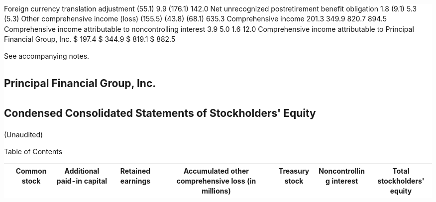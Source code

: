 </tr>
<tr>
<td>Foreign currency translation adjustment</td>
<td>(55.1)</td>
<td>9.9</td>
<td>(176.1)</td>
<td>142.0</td>
</tr>
<tr>
<td>Net unrecognized postretirement benefit obligation</td>
<td>1.8</td>
<td>(9.1)</td>
<td>5.3</td>
<td>(5.3)</td>
</tr>
<tr>
<td>Other comprehensive income (loss)</td>
<td>(155.5)</td>
<td>(43.8)</td>
<td>(68.1)</td>
<td>635.3</td>
</tr>
<tr>
<td>Comprehensive income</td>
<td>201.3</td>
<td>349.9</td>
<td>820.7</td>
<td>894.5</td>
</tr>
<tr>
<td>Comprehensive income attributable to noncontrolling interest</td>
<td>3.9</td>
<td>5.0</td>
<td>1.6</td>
<td>12.0</td>
</tr>
<tr>
<td>Comprehensive income attributable to Principal Financial Group, Inc.</td>
<td>$ 197.4</td>
<td>$ 344.9</td>
<td>$ 819.1</td>
<td>$ 882.5</td>
</tr>
</tbody>
</table>
<p>See accompanying notes.</p>
<h2>Principal Financial Group, Inc.</h2>
<h2>Condensed Consolidated Statements of Stockholders' Equity</h2>
<p>(Unaudited)</p>
<p>Table of Contents</p>
<table>
<thead>
<tr>
<th></th>
<th>Common stock</th>
<th>Additional paid-in capital</th>
<th>Retained earnings</th>
<th>Accumulated other comprehensive loss (in millions)</th>
<th>Treasury stock</th>
<th>Noncontrolling interest</th>
<th>Total stockholders' equity</th>
</tr>
</thead>
<tbody>